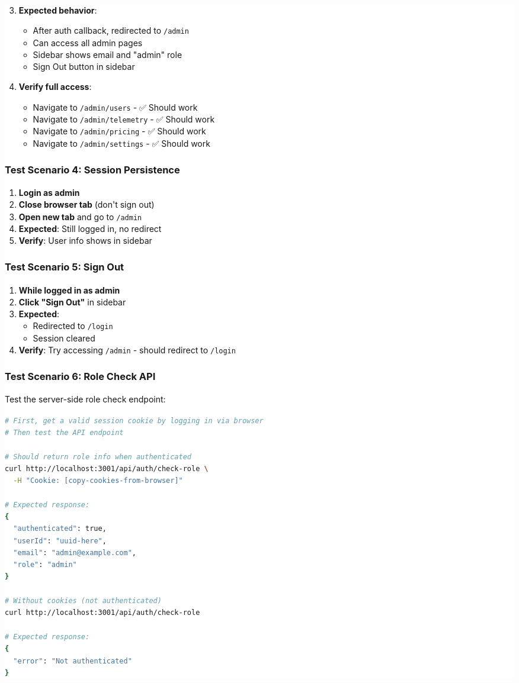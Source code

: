 3. **Expected behavior**:
   - After auth callback, redirected to `/admin`
   - Can access all admin pages
   - Sidebar shows email and "admin" role
   - Sign Out button in sidebar

4. **Verify full access**:
   - Navigate to `/admin/users` - ✅ Should work
   - Navigate to `/admin/telemetry` - ✅ Should work
   - Navigate to `/admin/pricing` - ✅ Should work
   - Navigate to `/admin/settings` - ✅ Should work

### Test Scenario 4: Session Persistence

1. **Login as admin**
2. **Close browser tab** (don't sign out)
3. **Open new tab** and go to `/admin`
4. **Expected**: Still logged in, no redirect
5. **Verify**: User info shows in sidebar

### Test Scenario 5: Sign Out

1. **While logged in as admin**
2. **Click "Sign Out"** in sidebar
3. **Expected**:
   - Redirected to `/login`
   - Session cleared
4. **Verify**: Try accessing `/admin` - should redirect to `/login`

### Test Scenario 6: Role Check API

Test the server-side role check endpoint:

```bash
# First, get a valid session cookie by logging in via browser
# Then test the API endpoint

# Should return role info when authenticated
curl http://localhost:3001/api/auth/check-role \
  -H "Cookie: [copy-cookies-from-browser]"

# Expected response:
{
  "authenticated": true,
  "userId": "uuid-here",
  "email": "admin@example.com",
  "role": "admin"
}

# Without cookies (not authenticated)
curl http://localhost:3001/api/auth/check-role

# Expected response:
{
  "error": "Not authenticated"
}
```
